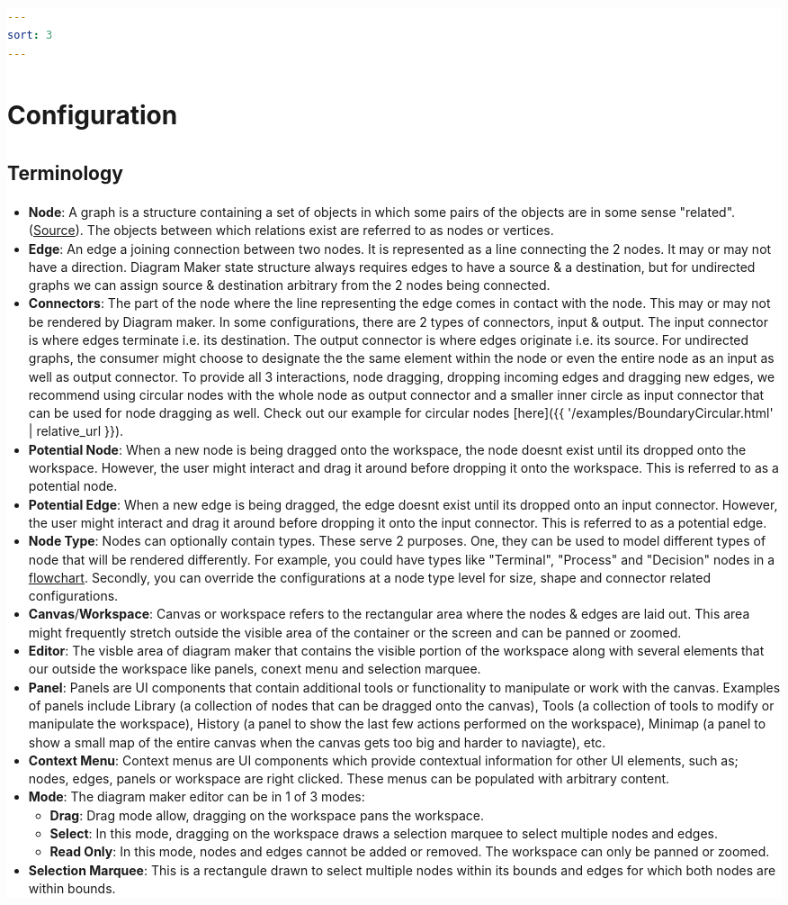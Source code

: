 ```yaml
---
sort: 3
---
```


# Configuration

## Terminology
* **Node**: A graph is a structure containing a set of objects in which some pairs of the objects are in some sense "related". ([Source](https://en.wikipedia.org/wiki/Graph_(discrete_mathematics))). The objects between which relations exist are referred to as nodes or vertices.
* **Edge**: An edge a joining connection between two nodes. It is represented as a line connecting the 2 nodes. It may or may not have a direction. Diagram Maker state structure always requires edges to have a source & a destination, but for undirected graphs we can assign source & destination arbitrary from the 2 nodes being connected.
* **Connectors**: The part of the node where the line representing the edge comes in contact with the node. This may or may not be rendered by Diagram maker. In some configurations, there are 2 types of connectors, input & output. The input connector is where edges terminate i.e. its destination. The output connector is where edges originate i.e. its source. For undirected graphs, the consumer might choose to designate the the same element within the node or even the entire node as an input as well as output connector. To provide all 3 interactions, node dragging, dropping incoming edges and dragging new edges, we recommend using circular nodes with the whole node as output connector and a smaller inner circle as input connector that can be used for node dragging as well. Check out our example for circular nodes [here]({{ '/examples/BoundaryCircular.html' | relative_url }}).
* **Potential Node**: When a new node is being dragged onto the workspace, the node doesnt exist until its dropped onto the workspace. However, the user might interact and drag it around before dropping it onto the workspace. This is referred to as a potential node.
* **Potential Edge**: When a new edge is being dragged, the edge doesnt exist until its dropped onto an input connector. However, the user might interact and drag it around before dropping it onto the input connector. This is referred to as a potential edge.
* **Node Type**: Nodes can optionally contain types. These serve 2 purposes. One, they can be used to model different types of node that will be rendered differently. For example, you could have types like "Terminal", "Process" and "Decision" nodes in a [flowchart](https://en.wikipedia.org/wiki/Flowchart). Secondly, you can override the configurations at a node type level for size, shape and connector related configurations.
* **Canvas**/**Workspace**: Canvas or workspace refers to the rectangular area where the nodes & edges are laid out. This area might frequently stretch outside the visible area of the container or the screen and can be panned or zoomed.
* **Editor**: The visble area of diagram maker that contains the visible portion of the workspace along with several elements that our outside the workspace like panels, conext menu and selection marquee.
* **Panel**: Panels are UI components that contain additional tools or functionality to manipulate or work with the canvas. Examples of panels include Library (a collection of nodes that can be dragged onto the canvas), Tools (a collection of tools to modify or manipulate the workspace), History (a panel to show the last few actions performed on the workspace), Minimap (a panel to show a small map of the entire canvas when the canvas gets too big and harder to naviagte), etc.
* **Context Menu**: Context menus are UI components which provide contextual information for other UI elements, such as; nodes, edges, panels or workspace are right clicked. These menus can be populated with arbitrary content.
* **Mode**: The diagram maker editor can be in 1 of 3 modes:
  * **Drag**: Drag mode allow, dragging on the workspace pans the workspace.
  * **Select**: In this mode, dragging on the workspace draws a selection marquee to select multiple nodes and edges.
  * **Read Only**: In this mode, nodes and edges cannot be added or removed. The workspace can only be panned or zoomed.
* **Selection Marquee**: This is a rectangule drawn to select multiple nodes within its bounds and edges for which both nodes are within bounds.
